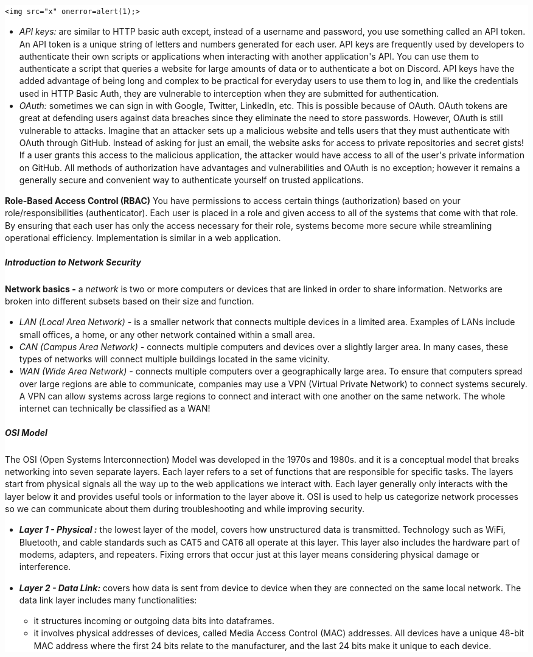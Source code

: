 ```<img src="x" onerror=alert(1);>``` 
- _API keys:_ are similar to HTTP basic auth except, instead of a username and password, you use something called an API token. An API token is a unique string of letters and numbers generated for each user. API keys are frequently used by developers to authenticate their own scripts or applications when interacting with another application's API. You can use them to authenticate a script that queries a website for large amounts of data or to authenticate a bot on Discord. API keys have the added advantage of being long and complex to be practical for everyday users to use them to log in, and like the credentials used in HTTP Basic Auth, they are vulnerable to interception when they are submitted for authentication.
- _OAuth:_ sometimes we can sign in with Google, Twitter, LinkedIn, etc. This is possible because of OAuth.
  OAuth tokens are great at defending users against data breaches since they eliminate the need to store passwords. However, OAuth is still vulnerable to attacks. Imagine that an attacker sets up a malicious website and tells users that they must authenticate with OAuth through GitHub. Instead of asking for just an email, the website asks for access to private repositories and secret gists! If a user grants this access to the malicious application, the attacker would have access to all of the user's private information on GitHub.
  All methods of authorization have advantages and vulnerabilities and OAuth is no exception; however it remains a generally secure and convenient way to authenticate yourself on trusted applications.

**Role-Based Access Control (RBAC)**
You have permissions to access certain things (authorization) based on your role/responsibilities (authenticator).
Each user is placed in a role and given access to all of the systems that come with that role. By ensuring that each user has only the access necessary for their role, systems become more secure while streamlining operational efficiency. Implementation is similar in a web application.

##### Introduction to Network Security
**Network basics -** a _network_ is two or more computers or devices that are linked in order to share information.
Networks are broken into different subsets based on their size and function.
- _LAN (Local Area Network) -_ is a smaller network that connects multiple devices in a limited area. Examples of LANs include small offices, a home, or any other network contained within a small area.
- _CAN (Campus Area Network) -_ connects multiple computers and devices over a slightly larger area. In many cases, these types of networks will connect multiple buildings located in the same vicinity.
- _WAN (Wide Area Network) -_ connects multiple computers over a geographically large area. To ensure that computers spread over large regions are able to communicate, companies may use a VPN (Virtual Private Network) to connect systems securely. A VPN can allow systems across large regions to connect and interact with one another on the same network. The whole internet can technically be classified as a WAN!

##### OSI Model
The OSI (Open Systems Interconnection) Model was developed in the 1970s and 1980s. and it is a conceptual model that breaks networking into seven separate layers. Each layer refers to a set of functions that are responsible for specific tasks. The layers start from physical signals all the way up to the web applications we interact with.
Each layer generally only interacts with the layer below it and provides useful tools or information to the layer above it. OSI is used to help us categorize network processes so we can communicate about them during troubleshooting and while improving security.

- **_Layer 1 - Physical :_** the lowest layer of the model, covers how unstructured data is transmitted. Technology such as WiFi, Bluetooth, and cable standards such as CAT5 and CAT6 all operate at this layer. This layer also includes the hardware part of modems, adapters, and repeaters. Fixing errors that occur just at this layer means considering physical damage or interference.

- **_Layer 2 - Data Link:_** covers how data is sent from device to device when they are connected on the same local network. The data link layer includes many functionalities:
	- it structures incoming or outgoing data bits into dataframes.
	- it involves physical addresses of devices, called Media Access Control (MAC) addresses. All devices have a unique 48-bit MAC address where the first 24 bits relate to the manufacturer, and the last 24 bits make it unique to each device.
```